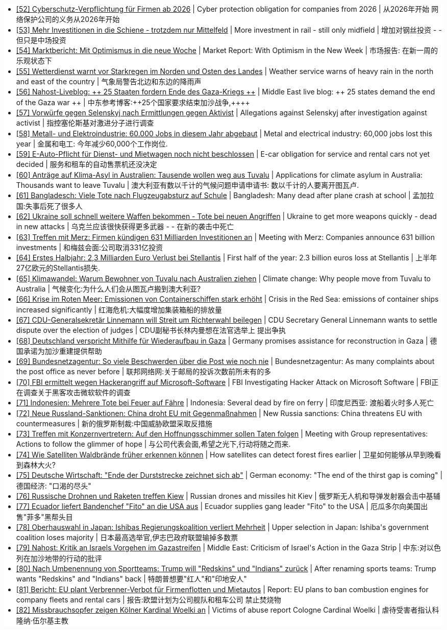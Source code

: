- [[52] Cyberschutz-Verpflichtung für Firmen ab 2026](#article-52) | Cyber protection obligation for companies from 2026 | 从2026年开始 网络保护公司的义务从2026年开始
- [[53] Mehr Investitionen in die Schiene - trotzdem nur Mittelfeld](#article-53) | More investment in rail - still only midfield | 增加对钢丝投资 - - 但只是中场投资
- [[54] Marktbericht: Mit Optimismus in die neue Woche](#article-54) | Market Report: With Optimism in the New Week | 市场报告: 在新一周的乐观状态下
- [[55] Wetterdienst warnt vor Starkregen im Norden und Osten des Landes](#article-55) | Weather service warns of heavy rain in the north and east of the country | 气象局警告北边和东边的降雨声
- [[56] Nahost-Liveblog: ++ 25 Staaten fordern Ende des Gaza-Kriegs ++](#article-56) | Middle East live blog: ++ 25 states demand the end of the Gaza war ++ | 中东参考博客:++25个国家要求结束加沙战争,++++
- [[57] Vorwürfe gegen Selenskyj nach Ermittlungen gegen Aktivist](#article-57) | Allegations against Selenskyj after investigation against activist | 指控塞伦斯基对激进分子进行调查
- [[58] Metall- und Elektroindustrie: 60.000 Jobs in diesem Jahr abgebaut](#article-58) | Metal and electrical industry: 60,000 jobs lost this year | 金属和电工: 今年减少60,000个工作岗位.
- [[59] E-Auto-Pflicht für Dienst- und Mietwagen noch nicht beschlossen](#article-59) | E-car obligation for service and rental cars not yet decided | 服务和租车的自动售票机还没决定
- [[60] Anträge auf Klima-Asyl in Australien: Tausende wollen weg aus Tuvalu](#article-60) | Applications for climate asylum in Australia: Thousands want to leave Tuvalu | 澳大利亚有数以千计的气候问题申请申请书: 数以千计的人要离开图瓦卢.
- [[61] Bangladesch: Viele Tote nach Flugzeugabsturz auf Schule](#article-61) | Bangladesh: Many dead after plane crash at school | 孟加拉国:失事后死了很多人
- [[62] Ukraine soll schnell weitere Waffen bekommen - Tote bei neuen Angriffen](#article-62) | Ukraine to get more weapons quickly - dead in new attacks | 乌克兰应该很快获得更多武器 - - 在新的袭击中死亡
- [[63] Treffen mit Merz: Firmen kündigen 631 Milliarden Investitionen an](#article-63) | Meeting with Merz: Companies announce 631 billion investments | 和梅兹会面:公司取消331亿投资
- [[64] Erstes Halbjahr: 2,3 Milliarden Euro Verlust bei Stellantis](#article-64) | First half of the year: 2.3 billion euros loss at Stellantis | 上半年 27亿欧元的Stellantis损失.
- [[65] Klimawandel: Warum Bewohner von Tuvalu nach Australien ziehen](#article-65) | Climate change: Why people move from Tuvalu to Australia | 气候变化:为什么人们会从图瓦卢搬到澳大利亚?
- [[66] Krise im Roten Meer: Emissionen von Containerschiffen stark erhöht](#article-66) | Crisis in the Red Sea: emissions of container ships increased significantly | 红海危机:大幅度增加集装箱船的排放量
- [[67] CDU-Generalsekretär Linnemann will Streit um Richterwahl beilegen](#article-67) | CDU Secretary General Linnemann wants to settle dispute over the election of judges | CDU副秘书长林内曼想在法官选举上 提出争执
- [[68] Deutschland verspricht Mithilfe für Wiederaufbau in Gaza](#article-68) | Germany promises assistance for reconstruction in Gaza | 德国承诺为加沙重建提供帮助
- [[69] Bundesnetzagentur: So viele Beschwerden über die Post wie noch nie](#article-69) | Bundesnetzagentur: As many complaints about the post office as never before | 联邦网络网:关于邮局的投诉次数前所未有的多
- [[70] FBI ermittelt wegen Hackerangriff auf Microsoft-Software](#article-70) | FBI Investigating Hacker Attack on Microsoft Software | FBI正在调查关于黑客攻击微软软件的调查
- [[71] Indonesien: Mehrere Tote bei Feuer auf Fähre](#article-71) | Indonesia: Several dead by fire on ferry | 印度尼西亚: 渡船着火时多人死亡
- [[72] Neue Russland-Sanktionen: China droht EU mit Gegenmaßnahmen](#article-72) | New Russia sanctions: China threatens EU with countermeasures | 新的俄罗斯制裁:中国威胁欧盟采取反措施
- [[73] Treffen mit Konzernvertretern: Auf den Hoffnungsschimmer sollen Taten folgen](#article-73) | Meeting with Group representatives: Actions to follow the glimmer of hope | 与公司代表会面,希望之光下,行动将随之而来.
- [[74] Wie Satelliten Waldbrände früher erkennen können](#article-74) | How satellites can detect forest fires earlier | 卫星如何能够从早到晚看到森林大火?
- [[75] Deutsche Wirtschaft: "Ende der Durststrecke zeichnet sich ab"](#article-75) | German economy: "The end of the thirst gap is coming" | 德国经济: "口渴的尽头"
- [[76] Russische Drohnen und Raketen treffen Kiew](#article-76) | Russian drones and missiles hit Kiev | 俄罗斯无人机和导弹发射器会击中基辅
- [[77] Ecuador liefert Bandenchef "Fito" an die USA aus](#article-77) | Ecuador supplies gang leader "Fito" to the USA | 厄瓜多尔向美国出售"菲多"黑帮头目
- [[78] Oberhauswahl in Japan: Ishibas Regierungskoalition verliert Mehrheit](#article-78) | Upper selection in Japan: Ishiba's government coalition loses majority | 日本最高选举官,伊志巴政府联盟输掉多数票
- [[79] Nahost: Kritik an Israels Vorgehen im Gazastreifen](#article-79) | Middle East: Criticism of Israel's Action in the Gaza Strip | 中东:对以色列在加沙地带的行动的批评
- [[80] Nach Umbenennung von Sportteams: Trump will  "Redskins" und "Indians" zurück](#article-80) | After renaming sports teams: Trump wants "Redskins" and "Indians" back | 特朗普想要"红人"和"印地安人"
- [[81] Bericht: EU plant Verbrenner-Verbot für Firmenflotten und Mietautos](#article-81) | Report: EU plans to ban combustion engines for company fleets and rental cars | 报告:欧盟计划为公司舰队和租车公司 禁止焚烧物
- [[82] Missbrauchsopfer zeigen Kölner Kardinal Woelki an](#article-82) | Victims of abuse report Cologne Cardinal Woelki | 虐待受害者指认科隆纳·伍尔基主教